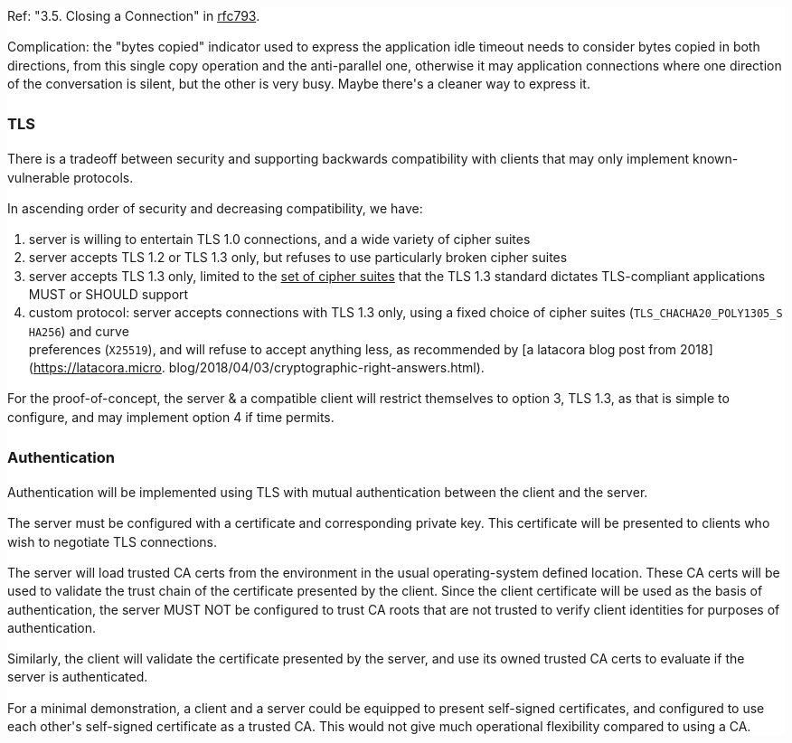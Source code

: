 Ref: "3.5. Closing a Connection" in [rfc793](https://www.ietf.org/rfc/rfc793.txt).

Complication: the "bytes copied" indicator used to express the application
idle timeout needs to consider bytes copied in both directions, from this
single copy operation and the anti-parallel one, otherwise it may 
application connections where one direction of the conversation is silent, but
the other is very busy. Maybe there's a cleaner way to express it.

### TLS

There is a tradeoff between security and supporting backwards compatibility 
with clients that may only implement known-vulnerable protocols.

In ascending order of security and decreasing compatibility, we have:

1. server is willing to entertain TLS 1.0 connections, and a wide variety of 
   cipher suites
2. server accepts TLS 1.2 or TLS 1.3 only, but refuses to use particularly 
   broken cipher suites
3. server accepts TLS 1.3 only, limited to the
   [set of cipher suites](https://datatracker.ietf.org/doc/html/rfc8446#section-9.1)
   that the TLS 1.3 standard dictates TLS-compliant applications MUST or
   SHOULD support
4. custom protocol: server accepts connections with TLS 1.3 only, using a 
   fixed choice of cipher suites (`TLS_CHACHA20_POLY1305_SHA256`) and curve  
   preferences (`X25519`), and will refuse to accept anything less, as 
   recommended by [a latacora blog post from 2018](https://latacora.micro.
   blog/2018/04/03/cryptographic-right-answers.html).

For the proof-of-concept, the server & a compatible client will restrict 
themselves to option 3, TLS 1.3, as that is simple to configure, and may 
implement option 4 if time permits.

### Authentication

Authentication will be implemented using TLS with mutual authentication 
between the client and the server.

The server must be configured with a certificate and corresponding private
key. This certificate will be presented to clients who wish to negotiate TLS
connections.

The server will load trusted CA certs from the environment in the usual 
operating-system defined location. These CA certs will be used to validate 
the trust chain of the certificate presented by the client. Since the client 
certificate will be used as the basis of authentication, the server MUST NOT 
be configured to trust CA roots that are not trusted to verify client 
identities for purposes of authentication.

Similarly, the client will validate the certificate presented by the server,
and use its owned trusted CA certs to evaluate if the server is authenticated.

For a minimal demonstration, a client and a server could be equipped to present
self-signed certificates, and configured to use each other's self-signed 
certificate as a trusted CA. This would not give much operational 
flexibility compared to using a CA.
